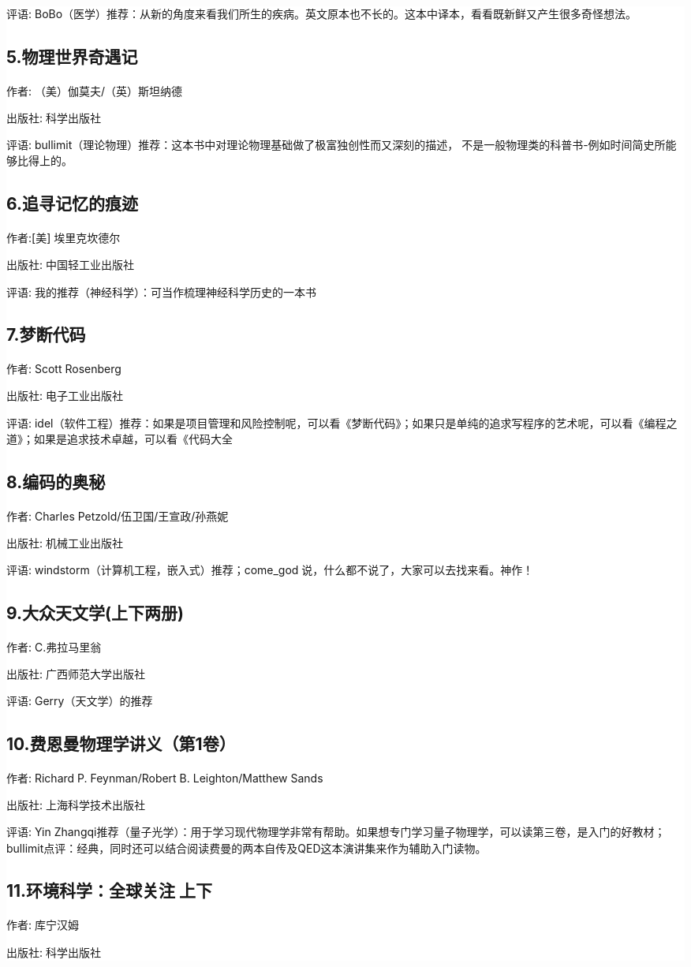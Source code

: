 评语: BoBo（医学）推荐：从新的角度来看我们所生的疾病。英文原本也不长的。这本中译本，看看既新鲜又产生很多奇怪想法。

## 5.物理世界奇遇记

作者: （美）伽莫夫/（英）斯坦纳德

出版社: 科学出版社

评语: bullimit（理论物理）推荐：这本书中对理论物理基础做了极富独创性而又深刻的描述， 不是一般物理类的科普书-例如时间简史所能够比得上的。

## 6.追寻记忆的痕迹

作者:[美] 埃里克坎德尔

出版社: 中国轻工业出版社

评语: 我的推荐（神经科学）：可当作梳理神经科学历史的一本书

## 7.梦断代码

作者: Scott Rosenberg

出版社: 电子工业出版社

评语: idel（软件工程）推荐：如果是项目管理和风险控制呢，可以看《梦断代码》；如果只是单纯的追求写程序的艺术呢，可以看《编程之道》；如果是追求技术卓越，可以看《代码大全

## 8.编码的奥秘

作者: Charles Petzold/伍卫国/王宣政/孙燕妮

出版社: 机械工业出版社

评语: windstorm（计算机工程，嵌入式）推荐；come_god 说，什么都不说了，大家可以去找来看。神作！

## 9.大众天文学(上下两册)

作者: C.弗拉马里翁

出版社: 广西师范大学出版社

评语: Gerry（天文学）的推荐

## 10.费恩曼物理学讲义（第1卷）

作者: Richard P. Feynman/Robert B. Leighton/Matthew Sands

出版社: 上海科学技术出版社

评语: Yin Zhangqi推荐（量子光学）：用于学习现代物理学非常有帮助。如果想专门学习量子物理学，可以读第三卷，是入门的好教材；bullimit点评：经典，同时还可以结合阅读费曼的两本自传及QED这本演讲集来作为辅助入门读物。

## 11.环境科学：全球关注 上下

作者: 库宁汉姆

出版社: 科学出版社
